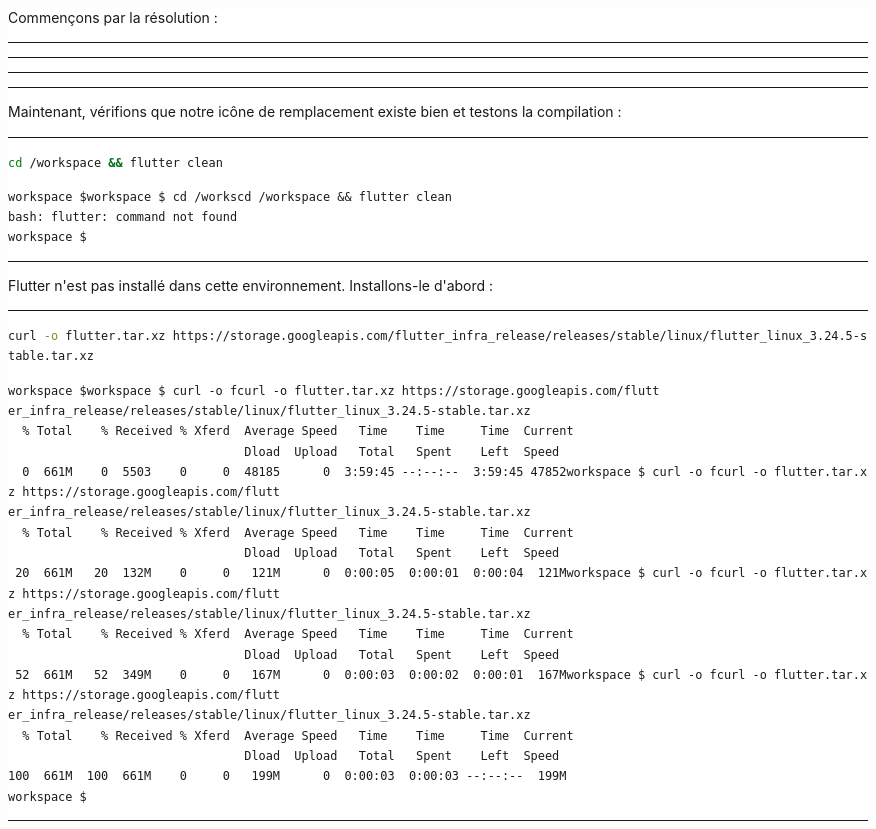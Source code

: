 Commençons par la résolution :

---



---



---



---

Maintenant, vérifions que notre icône de remplacement existe bien et testons la compilation :

---

```bash
cd /workspace && flutter clean
```

```
workspace $workspace $ cd /workscd /workspace && flutter clean
bash: flutter: command not found
workspace $
```

---

Flutter n'est pas installé dans cette environnement. Installons-le d'abord :

---

```bash
curl -o flutter.tar.xz https://storage.googleapis.com/flutter_infra_release/releases/stable/linux/flutter_linux_3.24.5-stable.tar.xz
```

```
workspace $workspace $ curl -o fcurl -o flutter.tar.xz https://storage.googleapis.com/flutt
er_infra_release/releases/stable/linux/flutter_linux_3.24.5-stable.tar.xz
  % Total    % Received % Xferd  Average Speed   Time    Time     Time  Current
                                 Dload  Upload   Total   Spent    Left  Speed
  0  661M    0  5503    0     0  48185      0  3:59:45 --:--:--  3:59:45 47852workspace $ curl -o fcurl -o flutter.tar.xz https://storage.googleapis.com/flutt
er_infra_release/releases/stable/linux/flutter_linux_3.24.5-stable.tar.xz
  % Total    % Received % Xferd  Average Speed   Time    Time     Time  Current
                                 Dload  Upload   Total   Spent    Left  Speed
 20  661M   20  132M    0     0   121M      0  0:00:05  0:00:01  0:00:04  121Mworkspace $ curl -o fcurl -o flutter.tar.xz https://storage.googleapis.com/flutt
er_infra_release/releases/stable/linux/flutter_linux_3.24.5-stable.tar.xz
  % Total    % Received % Xferd  Average Speed   Time    Time     Time  Current
                                 Dload  Upload   Total   Spent    Left  Speed
 52  661M   52  349M    0     0   167M      0  0:00:03  0:00:02  0:00:01  167Mworkspace $ curl -o fcurl -o flutter.tar.xz https://storage.googleapis.com/flutt
er_infra_release/releases/stable/linux/flutter_linux_3.24.5-stable.tar.xz
  % Total    % Received % Xferd  Average Speed   Time    Time     Time  Current
                                 Dload  Upload   Total   Spent    Left  Speed
100  661M  100  661M    0     0   199M      0  0:00:03  0:00:03 --:--:--  199M
workspace $
```

---